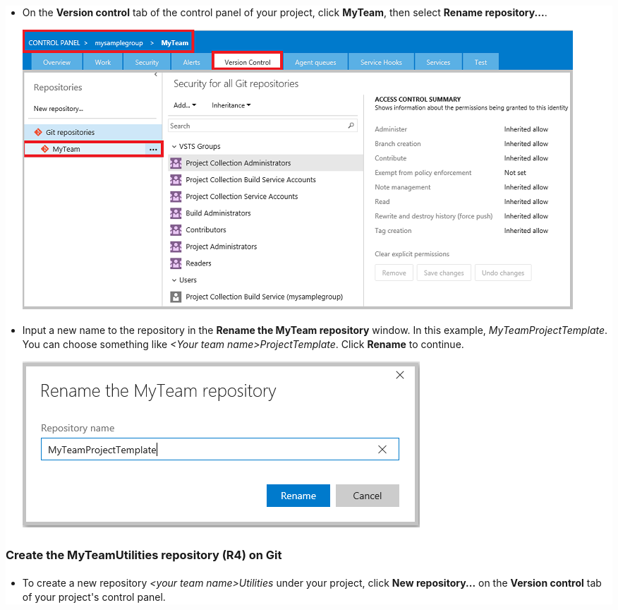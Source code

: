 - On the **Version control** tab of the control panel of your project, click **MyTeam**, then select **Rename repository...**. 

	![7](./media/team-lead-tasks/team-leads-7-rename-team-project-repo-2.png)

- Input a new name to the repository in the **Rename the MyTeam repository** window. In this example, *MyTeamProjectTemplate*. You can choose something like *<Your team name\>ProjectTemplate*. Click **Rename** to continue.

	![8](./media/team-lead-tasks/team-leads-8-rename-team-project-repo-3.png)

### Create the MyTeamUtilities repository (R4) on Git

- To create a new repository *<your team name\>Utilities* under your project, click **New repository...** on the **Version control** tab of your project's control panel.  
